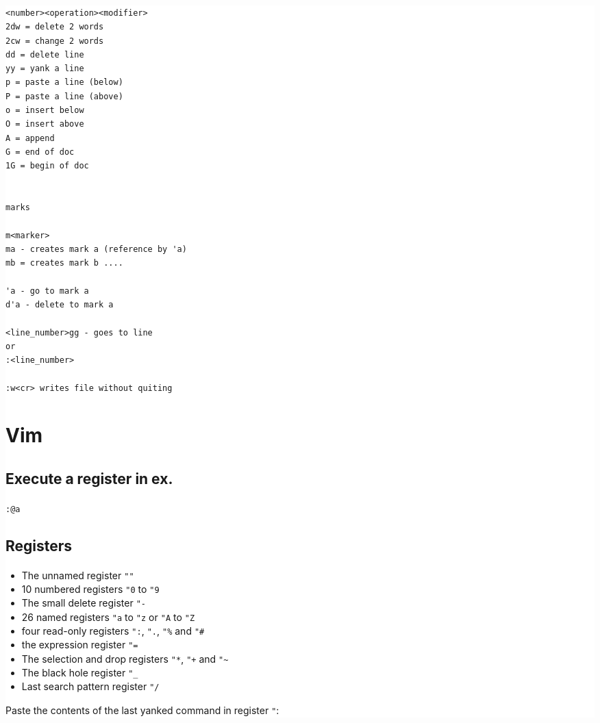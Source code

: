 ```
<number><operation><modifier>
2dw = delete 2 words
2cw = change 2 words
dd = delete line
yy = yank a line
p = paste a line (below)
P = paste a line (above)
o = insert below
O = insert above
A = append
G = end of doc
1G = begin of doc


marks

m<marker>
ma - creates mark a (reference by 'a)
mb = creates mark b ....

'a - go to mark a
d'a - delete to mark a

<line_number>gg - goes to line
or
:<line_number>

:w<cr> writes file without quiting

```
# Vim

## Execute a register in ex.

    :@a

## Registers

- The unnamed register `""`
- 10 numbered registers `"0` to `"9`
- The small delete register `"-`
- 26 named registers `"a` to `"z` or `"A` to `"Z`
- four read-only registers `":`, `".`, `"%` and `"#`
- the expression register `"=`
- The selection and drop registers `"*`, `"+` and `"~`
- The black hole register `"_`
- Last search pattern register `"/`

Paste the contents of the last yanked command in register `"`:
